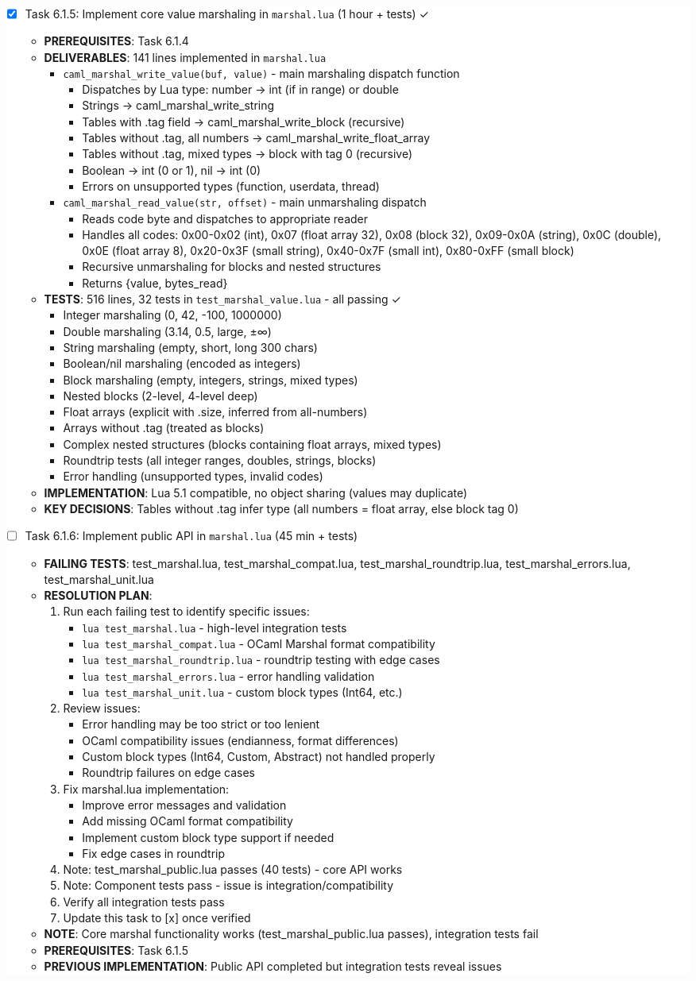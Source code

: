 - [x] Task 6.1.5: Implement core value marshaling in `marshal.lua` (1 hour + tests) ✓
  - **PREREQUISITES**: Task 6.1.4
  - **DELIVERABLES**: 141 lines implemented in `marshal.lua`
    - `caml_marshal_write_value(buf, value)` - main marshaling dispatch function
      - Dispatches by Lua type: number → int (if in range) or double
      - Strings → caml_marshal_write_string
      - Tables with .tag field → caml_marshal_write_block (recursive)
      - Tables without .tag, all numbers → caml_marshal_write_float_array
      - Tables without .tag, mixed types → block with tag 0 (recursive)
      - Boolean → int (0 or 1), nil → int (0)
      - Errors on unsupported types (function, userdata, thread)
    - `caml_marshal_read_value(str, offset)` - main unmarshaling dispatch
      - Reads code byte and dispatches to appropriate reader
      - Handles all codes: 0x00-0x02 (int), 0x07 (float array 32), 0x08 (block 32),
        0x09-0x0A (string), 0x0C (double), 0x0E (float array 8),
        0x20-0x3F (small string), 0x40-0x7F (small int), 0x80-0xFF (small block)
      - Recursive unmarshaling for blocks and nested structures
      - Returns {value, bytes_read}
  - **TESTS**: 516 lines, 32 tests in `test_marshal_value.lua` - all passing ✓
    - Integer marshaling (0, 42, -100, 1000000)
    - Double marshaling (3.14, 0.5, large, ±∞)
    - String marshaling (empty, short, long 300 chars)
    - Boolean/nil marshaling (encoded as integers)
    - Block marshaling (empty, integers, strings, mixed types)
    - Nested blocks (2-level, 4-level deep)
    - Float arrays (explicit with .size, inferred from all-numbers)
    - Arrays without .tag (treated as blocks)
    - Complex nested structures (blocks containing float arrays, mixed types)
    - Roundtrip tests (all integer ranges, doubles, strings, blocks)
    - Error handling (unsupported types, invalid codes)
  - **IMPLEMENTATION**: Lua 5.1 compatible, no object sharing (values may duplicate)
  - **KEY DECISIONS**: Tables without .tag infer type (all numbers = float array, else block tag 0)

- [ ] Task 6.1.6: Implement public API in `marshal.lua` (45 min + tests)
  - **FAILING TESTS**: test_marshal.lua, test_marshal_compat.lua, test_marshal_roundtrip.lua, test_marshal_errors.lua, test_marshal_unit.lua
  - **RESOLUTION PLAN**:
    1. Run each failing test to identify specific issues:
       - `lua test_marshal.lua` - high-level integration tests
       - `lua test_marshal_compat.lua` - OCaml Marshal format compatibility
       - `lua test_marshal_roundtrip.lua` - roundtrip testing with edge cases
       - `lua test_marshal_errors.lua` - error handling validation
       - `lua test_marshal_unit.lua` - custom block types (Int64, etc.)
    2. Review issues:
       - Error handling may be too strict or too lenient
       - OCaml compatibility issues (endianness, format differences)
       - Custom block types (Int64, Custom, Abstract) not handled properly
       - Roundtrip failures on edge cases
    3. Fix marshal.lua implementation:
       - Improve error messages and validation
       - Add missing OCaml format compatibility
       - Implement custom block type support if needed
       - Fix edge cases in roundtrip
    4. Note: test_marshal_public.lua passes (40 tests) - core API works
    5. Note: Component tests pass - issue is integration/compatibility
    6. Verify all integration tests pass
    7. Update this task to [x] once verified
  - **NOTE**: Core marshal functionality works (test_marshal_public.lua passes), integration tests fail
  - **PREREQUISITES**: Task 6.1.5
  - **PREVIOUS IMPLEMENTATION**: Public API completed but integration tests reveal issues
